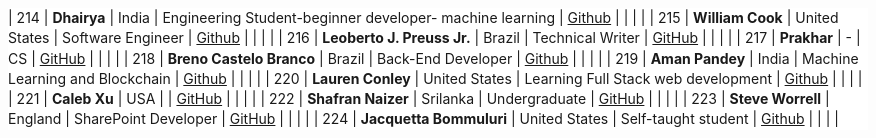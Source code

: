 | 214  | **Dhairya**                      | India              | Engineering Student-beginner developer- machine learning                        | [Github](https://github.com/arLong-98)                                                                                                                                             |                                                                                                   |                                             |                                                           |
| 215  | **William Cook**                 | United States      | Software Engineer                                                               | [Github](https://github.com/bcookdev)                                                                                                                                              |                                                                                                   |                                             |                                                           |
| 216  | **Leoberto J. Preuss Jr.**       | Brazil             | Technical Writer                                                                | [GitHub](https://github.com/leoberto)                                                                                                                                              |                                                                                                   |                                             |                                                           |
| 217  | **Prakhar**                      | -                  | CS                                                                              | [GitHub](https://github.com/prakhar0409)                                                                                                                                           |                                                                                                   |                                             |                                                           |
| 218  | **Breno Castelo Branco**         | Brazil             | Back-End Developer                                                              | [Github](https://github.com/brenocastelo/)                                                                                                                                         |                                                                                                   |                                             |                                                           |
| 219  | **Aman Pandey**                  | India              | Machine Learning and Blockchain                                                 | [Github](https://github.com/johnsoncarl/)                                                                                                                                          |                                                                                                   |                                             |                                                           |
| 220  | **Lauren Conley**                | United States      | Learning Full Stack web development                                             | [Github](https://github.com/laconley)                                                                                                                                              |                                                                                                   |                                             |                                                           |
| 221  | **Caleb Xu**                     | USA                |                                                                                 | [GitHub](https://github.com/alebcay)                                                                                                                                               |                                                                                                   |                                             |                                                           |
| 222  | **Shafran Naizer**               | Srilanka           | Undergraduate                                                                   | [GitHub](https://github.com/shafran123)                                                                                                                                            |                                                                                                   |                                             |                                                           |
| 223  | **Steve Worrell**                | England            | SharePoint Developer                                                            | [GitHub](https://github.com/steve-worrell)                                                                                                                                         |                                                                                                   |                                             |                                                           |
| 224  | **Jacquetta Bommuluri**          | United States      | Self-taught student                                                             | [Github](https://github.com/jacquetta)                                                                                                                                             |                                                                                                   |                                             |                                                           |